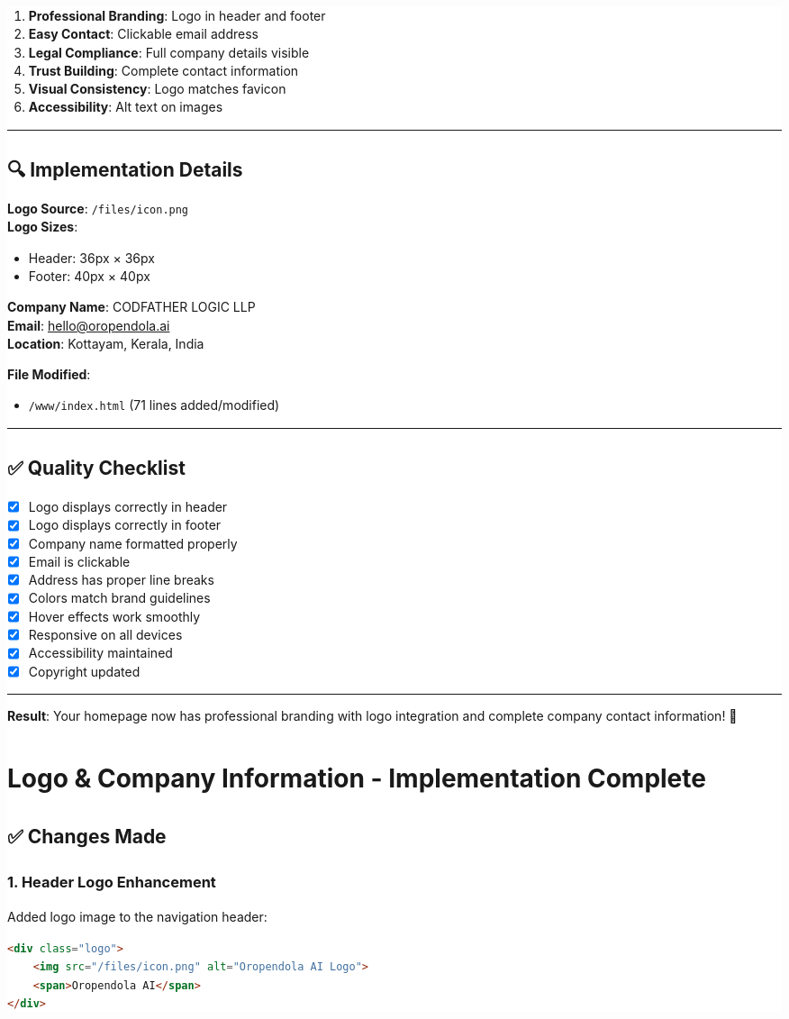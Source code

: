 1. **Professional Branding**: Logo in header and footer
2. **Easy Contact**: Clickable email address
3. **Legal Compliance**: Full company details visible
4. **Trust Building**: Complete contact information
5. **Visual Consistency**: Logo matches favicon
6. **Accessibility**: Alt text on images

---

## 🔍 Implementation Details

**Logo Source**: `/files/icon.png`  
**Logo Sizes**: 
- Header: 36px × 36px
- Footer: 40px × 40px

**Company Name**: CODFATHER LOGIC LLP  
**Email**: hello@oropendola.ai  
**Location**: Kottayam, Kerala, India  

**File Modified**: 
- `/www/index.html` (71 lines added/modified)

---

## ✅ Quality Checklist

- [x] Logo displays correctly in header
- [x] Logo displays correctly in footer
- [x] Company name formatted properly
- [x] Email is clickable
- [x] Address has proper line breaks
- [x] Colors match brand guidelines
- [x] Hover effects work smoothly
- [x] Responsive on all devices
- [x] Accessibility maintained
- [x] Copyright updated

---

**Result**: Your homepage now has professional branding with logo integration and complete company contact information! 🎉
# Logo & Company Information - Implementation Complete

## ✅ Changes Made

### **1. Header Logo Enhancement**

Added logo image to the navigation header:

```html
<div class="logo">
    <img src="/files/icon.png" alt="Oropendola AI Logo">
    <span>Oropendola AI</span>
</div>
```
